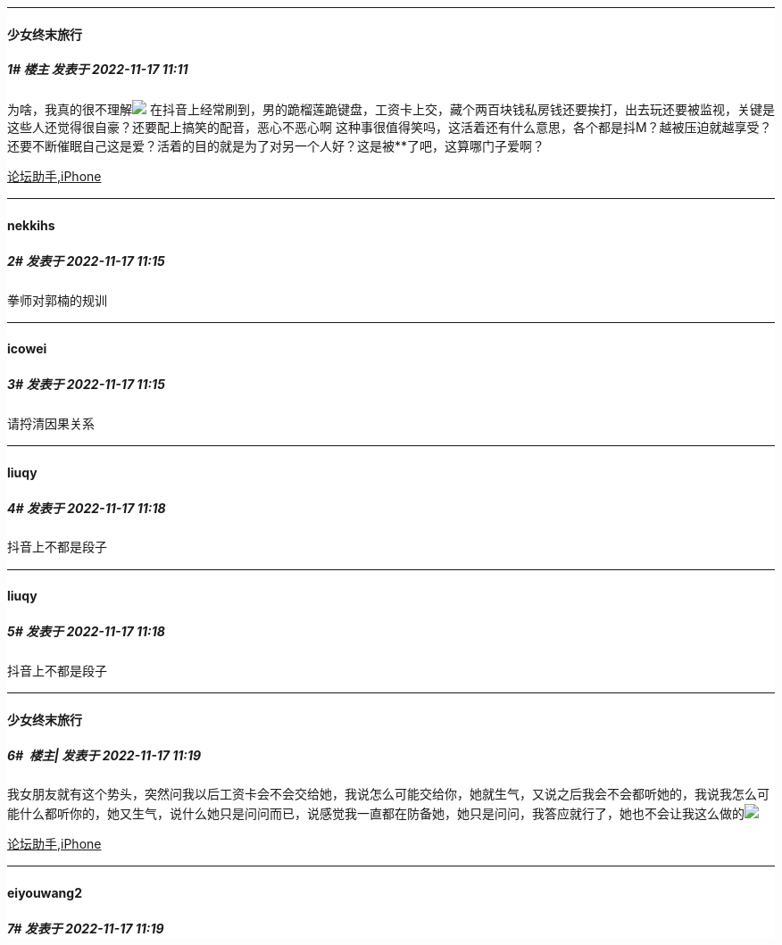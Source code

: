 

*****

####  少女终末旅行  
##### 1#       楼主       发表于 2022-11-17 11:11

为啥，我真的很不理解<img src="https://static.saraba1st.com/image/smiley/face2017/047.png" referrerpolicy="no-referrer">
在抖音上经常刷到，男的跪榴莲跪键盘，工资卡上交，藏个两百块钱私房钱还要挨打，出去玩还要被监视，关键是这些人还觉得很自豪？还要配上搞笑的配音，恶心不恶心啊
这种事很值得笑吗，这活着还有什么意思，各个都是抖M？越被压迫就越享受？还要不断催眠自己这是爱？活着的目的就是为了对另一个人好？这是被**了吧，这算哪门子爱啊？

[论坛助手,iPhone](https://bbs.saraba1st.com/2b/forum.php?mod=viewthread&amp;tid=2029836)

*****

####  nekkihs  
##### 2#       发表于 2022-11-17 11:15

拳师对郭楠的规训

*****

####  icowei  
##### 3#       发表于 2022-11-17 11:15

请捋清因果关系

*****

####  liuqy  
##### 4#       发表于 2022-11-17 11:18

抖音上不都是段子

*****

####  liuqy  
##### 5#       发表于 2022-11-17 11:18

抖音上不都是段子

*****

####  少女终末旅行  
##### 6#         楼主| 发表于 2022-11-17 11:19

我女朋友就有这个势头，突然问我以后工资卡会不会交给她，我说怎么可能交给你，她就生气，又说之后我会不会都听她的，我说我怎么可能什么都听你的，她又生气，说什么她只是问问而已，说感觉我一直都在防备她，她只是问问，我答应就行了，她也不会让我这么做的<img src="https://static.saraba1st.com/image/smiley/face2017/047.png" referrerpolicy="no-referrer">

[论坛助手,iPhone](https://bbs.saraba1st.com/2b/forum.php?mod=viewthread&amp;tid=2029836)

*****

####  eiyouwang2  
##### 7#       发表于 2022-11-17 11:19
